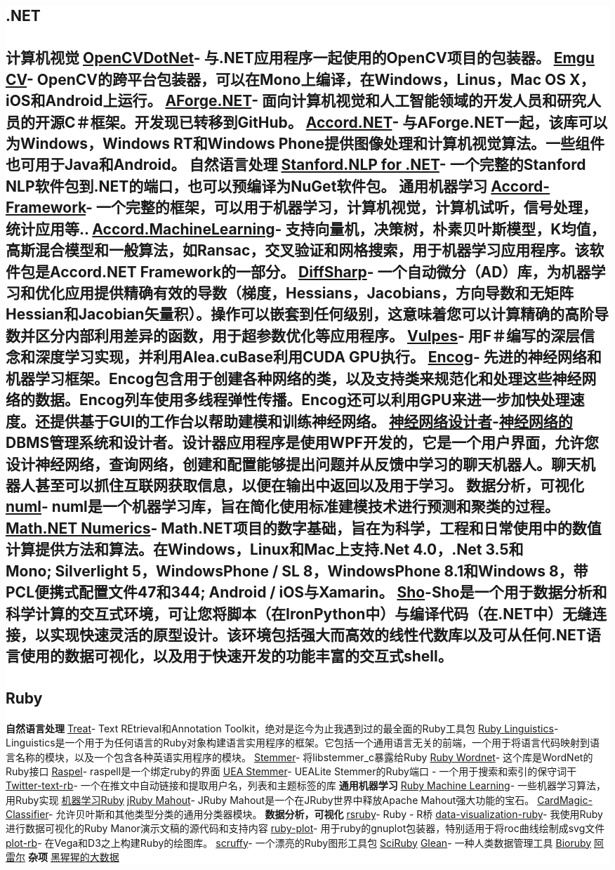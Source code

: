 ## .NET
**计算机视觉**
[OpenCVDotNet](https://code.google.com/p/opencvdotnet/)- 与.NET应用程序一起使用的OpenCV项目的包装器。
[Emgu CV](http://www.emgu.com/wiki/index.php/Main_Page)- OpenCV的跨平台包装器，可以在Mono上编译，在Windows，Linus，Mac OS X，iOS和Android上运行。
[AForge.NET](http://www.aforgenet.com/framework/)- 面向计算机视觉和人工智能领域的开发人员和研究人员的开源C＃框架。开发现已转移到GitHub。
[Accord.NET](http://accord-framework.net/)- 与AForge.NET一起，该库可以为Windows，Windows RT和Windows Phone提供图像处理和计算机视觉算法。一些组件也可用于Java和Android。
**自然语言处理**
[Stanford.NLP for .NET](https://github.com/sergey-tihon/Stanford.NLP.NET/)- 一个完整的Stanford NLP软件包到.NET的端口，也可以预编译为NuGet软件包。
**通用机器学习**
[Accord-Framework](http://accord-framework.net/)- 一个完整的框架，可以用于机器学习，计算机视觉，计算机试听，信号处理，统计应用等..
[Accord.MachineLearning](http://www.nuget.org/packages/Accord.MachineLearning/)- 支持向量机，决策树，朴素贝叶斯模型，K均值，高斯混合模型和一般算法，如Ransac，交叉验证和网格搜索，用于机器学习应用程序。该软件包是Accord.NET Framework的一部分。
[DiffSharp](http://diffsharp.github.io/DiffSharp/)- 一个自动微分（AD）库，为机器学习和优化应用提供精确有效的导数（梯度，Hessians，Jacobians，方向导数和无矩阵Hessian和Jacobian矢量积）。操作可以嵌套到任何级别，这意味着您可以计算精确的高阶导数并区分内部利用差异的函数，用于超参数优化等应用程序。
[Vulpes](https://github.com/fsprojects/Vulpes)- 用F＃编写的深层信念和深度学习实现，并利用Alea.cuBase利用CUDA GPU执行。
[Encog](http://www.nuget.org/packages/encog-dotnet-core/)- 先进的神经网络和机器学习框架。Encog包含用于创建各种网络的类，以及支持类来规范化和处理这些神经网络的数据。Encog列车使用多线程弹性传播。Encog还可以利用GPU来进一步加快处理速度。还提供基于GUI的工作台以帮助建模和训练神经网络。
[神经网络设计者](http://bragisoft.com/)-[神经网络的](http://bragisoft.com/)DBMS管理系统和设计者。设计器应用程序是使用WPF开发的，它是一个用户界面，允许您设计神经网络，查询网络，创建和配置能够提出问题并从反馈中学习的聊天机器人。聊天机器人甚至可以抓住互联网获取信息，以便在输出中返回以及用于学习。
**数据分析，可视化**
[numl](http://www.nuget.org/packages/numl/)- numl是一个机器学习库，旨在简化使用标准建模技术进行预测和聚类的过程。
[Math.NET Numerics](http://www.nuget.org/packages/MathNet.Numerics/)- Math.NET项目的数字基础，旨在为科学，工程和日常使用中的数值计算提供方法和算法。在Windows，Linux和Mac上支持.Net 4.0，.Net 3.5和Mono; Silverlight 5，WindowsPhone / SL 8，WindowsPhone 8.1和Windows 8，带PCL便携式配置文件47和344; Android / iOS与Xamarin。
[Sho](http://research.microsoft.com/en-us/projects/sho/)-Sho是一个用于数据分析和科学计算的交互式环境，可让您将脚本（在IronPython中）与编译代码（在.NET中）无缝连接，以实现快速灵活的原型设计。该环境包括强大而高效的线性代数库以及可从任何.NET语言使用的数据可视化，以及用于快速开发的功能丰富的交互式shell。
---

## Ruby
**自然语言处理**
[Treat](https://github.com/louismullie/treat)- Text REtrieval和Annotation Toolkit，绝对是迄今为止我遇到过的最全面的Ruby工具包
[Ruby Linguistics](http://www.deveiate.org/projects/Linguistics/)- Linguistics是一个用于为任何语言的Ruby对象构建语言实用程序的框架。它包括一个通用语言无关的前端，一个用于将语言代码映射到语言名称的模块，以及一个包含各种英语实用程序的模块。
[Stemmer](https://github.com/aurelian/ruby-stemmer)- 将libstemmer_c暴露给Ruby
[Ruby Wordnet](http://www.deveiate.org/projects/Ruby-WordNet/)- 这个库是WordNet的Ruby接口
[Raspel](http://sourceforge.net/projects/raspell/)- raspell是一个绑定ruby的界面
[UEA Stemmer](https://github.com/ealdent/uea-stemmer)- UEALite Stemmer的Ruby端口 - 一个用于搜索和索引的保守词干
[Twitter-text-rb](https://github.com/twitter/twitter-text-rb)- 一个在推文中自动链接和提取用户名，列表和主题标签的库
**通用机器学习**
[Ruby Machine Learning](https://github.com/tsycho/ruby-machine-learning)- 一些机器学习算法，用Ruby实现
[机器学习Ruby](https://github.com/mizoR/machine-learning-ruby)
[jRuby Mahout](https://github.com/vasinov/jruby_mahout)- JRuby Mahout是一个在JRuby世界中释放Apache Mahout强大功能的宝石。
[CardMagic-Classifier](https://github.com/cardmagic/classifier)- 允许贝叶斯和其他类型分类的通用分类器模块。
**数据分析，可视化**
[rsruby](https://github.com/alexgutteridge/rsruby)- Ruby - R桥
[data-visualization-ruby](https://github.com/chrislo/data_visualisation_ruby)- 我使用Ruby进行数据可视化的Ruby Manor演示文稿的源代码和支持内容
[ruby-plot](https://www.ruby-toolbox.com/projects/ruby-plot)- 用于ruby的gnuplot包装器，特别适用于将roc曲线绘制成svg文件
[plot-rb](https://github.com/zuhao/plotrb)- 在Vega和D3之上构建Ruby的绘图库。
[scruffy](http://www.rubyinside.com/scruffy-a-beautiful-graphing-toolkit-for-ruby-194.html)- 一个漂亮的Ruby图形工具包
[SciRuby](http://sciruby.com/)
[Glean](https://github.com/glean/glean)- 一种人类数据管理工具
[Bioruby](https://github.com/bioruby/bioruby)
[阿雷尔](https://github.com/nkallen/arel)
**杂项**
[黑猩猩的大数据](https://github.com/infochimps-labs/big_data_for_chimps)